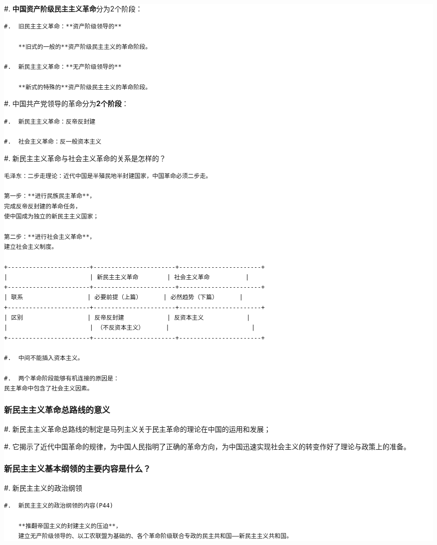 
#.  **中国资产阶级民主主义革命**分为2个阶段：

    #.  旧民主主义革命：**资产阶级领导的**

        **旧式的一般的**资产阶级民主主义的革命阶段。

    #.  新民主主义革命：**无产阶级领导的**

        **新式的特殊的**资产阶级民主主义的革命阶段。

#.  中国共产党领导的革命分为**2个阶段**：

    #.  新民主主义革命：反帝反封建

    #.  社会主义革命：反一般资本主义

#.  新民主主义革命与社会主义革命的关系是怎样的？

    毛泽东：二步走理论：近代中国是半殖民地半封建国家，中国革命必须二步走。

    第一步：**进行民族民主革命**，
    完成反帝反封建的革命任务，
    使中国成为独立的新民主主义国家；

    第二步：**进行社会主义革命**，
    建立社会主义制度。

    +-----------------------+-----------------------+-----------------------+
    |                       | 新民主主义革命        | 社会主义革命          |
    +-----------------------+-----------------------+-----------------------+
    | 联系                  | 必要前提（上篇）      | 必然趋势（下篇）      |
    +-----------------------+-----------------------+-----------------------+
    | 区别                  | 反帝反封建            | 反资本主义            |
    |                       | （不反资本主义）      |                       |
    +-----------------------+-----------------------+-----------------------+

    #.  中间不能插入资本主义。

    #.  两个革命阶段能够有机连接的原因是：
    民主革命中包含了社会主义因素。

### 新民主主义革命总路线的意义

#.  新民主主义革命总路线的制定是马列主义关于民主革命的理论在中国的运用和发展；

#.  它揭示了近代中国革命的规律，为中国人民指明了正确的革命方向，为中国迅速实现社会主义的转变作好了理论与政策上的准备。

### 新民主主义基本纲领的主要内容是什么？

#.  新民主主义的政治纲领

    #.  新民主主义的政治纲领的内容(P44)

        **推翻帝国主义的封建主义的压迫**，
        建立无产阶级领导的、以工农联盟为基础的、各个革命阶级联合专政的民主共和国——新民主主义共和国。
